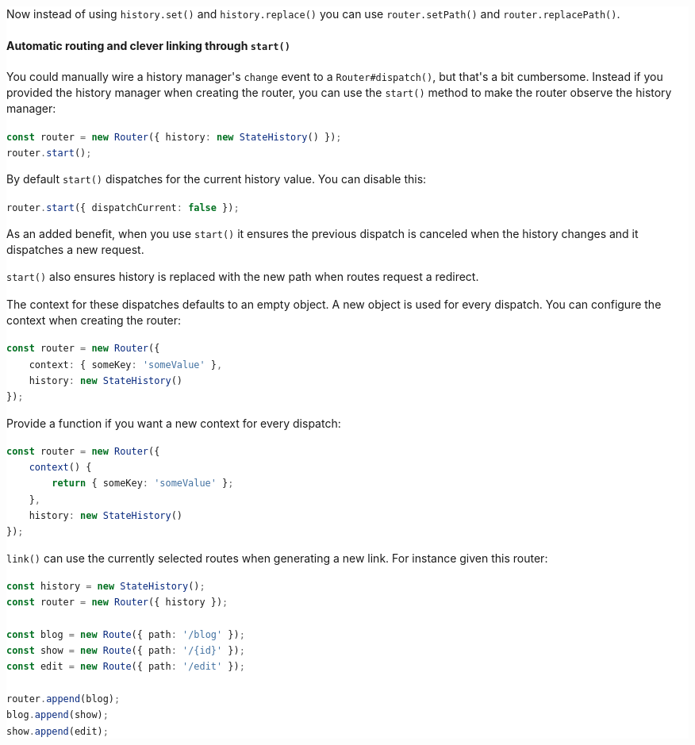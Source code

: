 Now instead of using `history.set()` and `history.replace()` you can use `router.setPath()` and `router.replacePath()`.

#### Automatic routing and clever linking through `start()`

You could manually wire a history manager's `change` event to a `Router#dispatch()`, but that's a bit cumbersome. Instead if you provided the history manager when creating the router, you can use the `start()` method to make the router observe the history manager:

```ts
const router = new Router({ history: new StateHistory() });
router.start();
```

By default `start()` dispatches for the current history value. You can disable this:

```ts
router.start({ dispatchCurrent: false });
```

As an added benefit, when you use `start()` it ensures the previous dispatch is canceled when the history changes and it dispatches a new request.

`start()` also ensures history is replaced with the new path when routes request a redirect.

The context for these dispatches defaults to an empty object. A new object is used for every dispatch. You can configure the context when creating the router:

```ts
const router = new Router({
	context: { someKey: 'someValue' },
	history: new StateHistory()
});
```

Provide a function if you want a new context for every dispatch:

```ts
const router = new Router({
	context() {
		return { someKey: 'someValue' };
	},
	history: new StateHistory()
});
```

`link()` can use the currently selected routes when generating a new link. For instance given this router:

```ts
const history = new StateHistory();
const router = new Router({ history });

const blog = new Route({ path: '/blog' });
const show = new Route({ path: '/{id}' });
const edit = new Route({ path: '/edit' });

router.append(blog);
blog.append(show);
show.append(edit);
```

